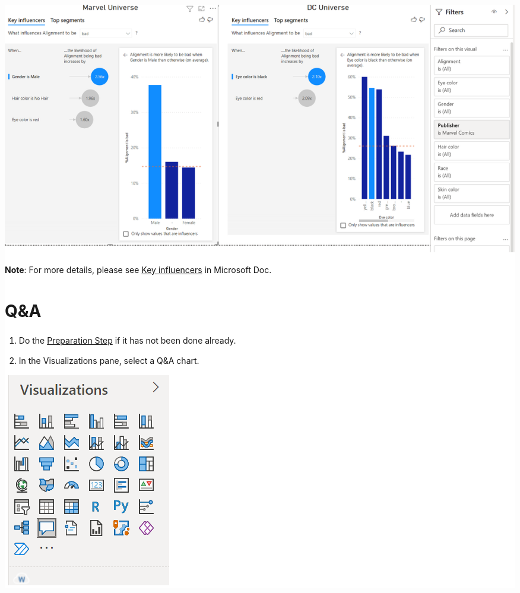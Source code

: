 ![KIconfig5.png](images/KIconfig5.png)

**Note**: For more details, please see [Key influencers](https://docs.microsoft.com/en-us/power-bi/visuals/power-bi-visualization-influencers) in Microsoft Doc.

# Q&A

1. Do the [Preparation Step](https://github.com/lipinght/pbideployment/blob/main/AdvAnalytics/AIVisualLab.md#preparation) if it has not been done already.

2. In the Visualizations pane, select a Q&A chart.

![qa.png](images/qa.png)
